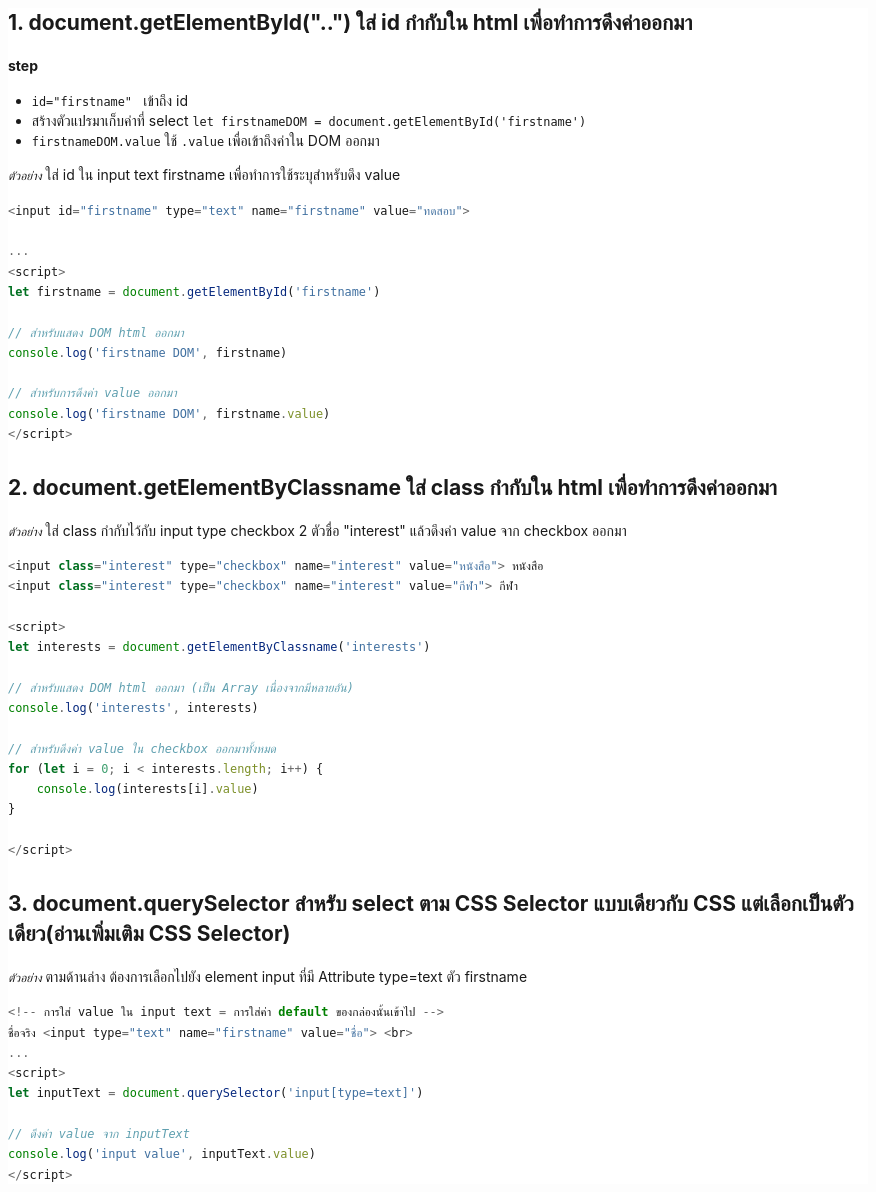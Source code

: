## 1. document.getElementById("..") ใส่ id กำกับใน html เพื่อทำการดึงค่าออกมา

**step**
* ```id="firstname" ``` เข้าถึง id 
* สร้างตัวแปรมาเก็บค่าที่ select ```let firstnameDOM = document.getElementById('firstname')```
* ```firstnameDOM.value``` ใช้  ```.value``` เพื่อเข้าถึงค่าใน DOM ออกมา

*`ตัวอย่าง`* ใส่ id ใน input text firstname เพื่อทำการใช้ระบุสำหรับดึง value
````js
<input id="firstname" type="text" name="firstname" value="ทดสอบ">

... 
<script>
let firstname = document.getElementById('firstname')

// สำหรับแสดง DOM html ออกมา
console.log('firstname DOM', firstname)

// สำหรับการดึงค่า value ออกมา
console.log('firstname DOM', firstname.value)
</script>
````
## 2. document.getElementByClassname ใส่ class กำกับใน html เพื่อทำการดึงค่าออกมา

*`ตัวอย่าง`* ใส่ class กำกับไว้กับ input type checkbox 2 ตัวชื่อ "interest" แล้วดึงค่า value จาก checkbox ออกมา
````js
<input class="interest" type="checkbox" name="interest" value="หนังสือ"> หนังสือ
<input class="interest" type="checkbox" name="interest" value="กีฬา"> กีฬา

<script>
let interests = document.getElementByClassname('interests')

// สำหรับแสดง DOM html ออกมา (เป็น Array เนื่องจากมีหลายอัน)
console.log('interests', interests)

// สำหรับดึงค่า value ใน checkbox ออกมาทั้งหมด
for (let i = 0; i < interests.length; i++) {
    console.log(interests[i].value)
}

</script>
````

## 3. document.querySelector สำหรับ select ตาม CSS Selector แบบเดียวกับ CSS แต่เลือกเป็นตัวเดียว(อ่านเพิ่มเติม CSS Selector)

*`ตัวอย่าง`* ตามด้านล่าง ต้องการเลือกไปยัง element input ที่มี Attribute type=text ตัว firstname
```js
<!-- การใส่ value ใน input text = การใส่ค่า default ของกล่องนั้นเข้าไป -->
ชื่อจริง <input type="text" name="firstname" value="ชื่อ"> <br>
...
<script>
let inputText = document.querySelector('input[type=text]')

// ดึงค่า value จาก inputText
console.log('input value', inputText.value)
</script>
```
